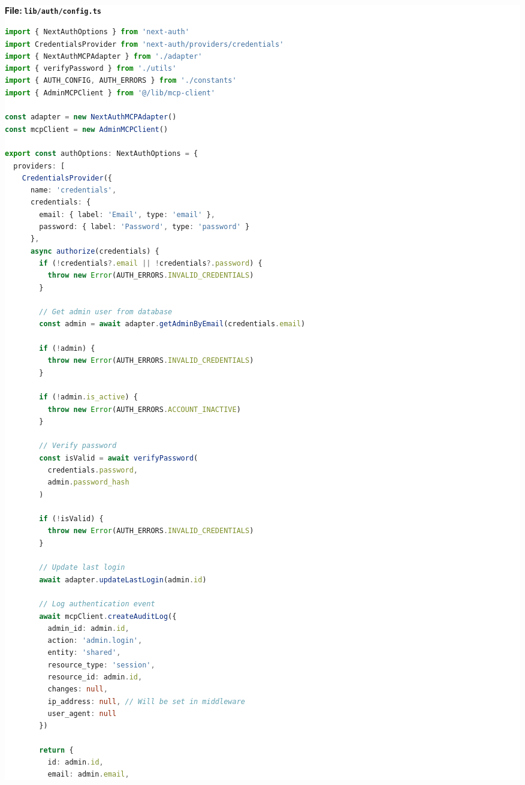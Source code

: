 **File: `lib/auth/config.ts`**
```typescript
import { NextAuthOptions } from 'next-auth'
import CredentialsProvider from 'next-auth/providers/credentials'
import { NextAuthMCPAdapter } from './adapter'
import { verifyPassword } from './utils'
import { AUTH_CONFIG, AUTH_ERRORS } from './constants'
import { AdminMCPClient } from '@/lib/mcp-client'

const adapter = new NextAuthMCPAdapter()
const mcpClient = new AdminMCPClient()

export const authOptions: NextAuthOptions = {
  providers: [
    CredentialsProvider({
      name: 'credentials',
      credentials: {
        email: { label: 'Email', type: 'email' },
        password: { label: 'Password', type: 'password' }
      },
      async authorize(credentials) {
        if (!credentials?.email || !credentials?.password) {
          throw new Error(AUTH_ERRORS.INVALID_CREDENTIALS)
        }

        // Get admin user from database
        const admin = await adapter.getAdminByEmail(credentials.email)

        if (!admin) {
          throw new Error(AUTH_ERRORS.INVALID_CREDENTIALS)
        }

        if (!admin.is_active) {
          throw new Error(AUTH_ERRORS.ACCOUNT_INACTIVE)
        }

        // Verify password
        const isValid = await verifyPassword(
          credentials.password,
          admin.password_hash
        )

        if (!isValid) {
          throw new Error(AUTH_ERRORS.INVALID_CREDENTIALS)
        }

        // Update last login
        await adapter.updateLastLogin(admin.id)

        // Log authentication event
        await mcpClient.createAuditLog({
          admin_id: admin.id,
          action: 'admin.login',
          entity: 'shared',
          resource_type: 'session',
          resource_id: admin.id,
          changes: null,
          ip_address: null, // Will be set in middleware
          user_agent: null
        })

        return {
          id: admin.id,
          email: admin.email,
```